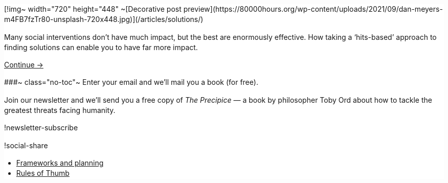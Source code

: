<div class="tw--grid xs:tw--grid-flow-col tw--gap-3"><div class="xs:tw--order-last tw--pt-1">
[!img~ width="720" height="448" ~[Decorative post preview](https://80000hours.org/wp-content/uploads/2021/09/dan-meyers-m4FB7fzTr80-unsplash-720x448.jpg)](/articles/solutions/)
</div>

<div><div class="tw--pb-3">

Many social interventions don’t have much impact, but the best are enormously effective. How taking a ‘hits-based’ approach to finding solutions can enable you to have far more impact.

</div>

<div>
<a href="/articles/solutions/" class="btn btn-primary">Continue →</a>
</div></div></div></div>

<div class="well bg-gray-lighter margin-bottom margin-top padding-top-small padding-bottom-small">

###~ class="no-toc"~ Enter your email and we’ll mail you a book (for free).

Join our newsletter and we’ll send you a free copy of _The Precipice_ — a book by philosopher Toby Ord about how to tackle the greatest threats facing humanity.

!newsletter-subscribe

</div>

<div class="margin-top-large margin-bottom-large" id="wrap-social-buttons-bottom">
!social-share

</div>

<footer><div class="margin-top margin-bottom-large"><ul class="post-categories tags"><li class="tags__tag"><a href="/topic/planning/" title="View all posts on topic: Frameworks and planning" rel="category tag" class="no-visited-styling">Frameworks and planning</a></li><li class="tags__tag"><a href="/topic/planning/rules-of-thumb/" title="View all posts on topic: Rules of Thumb" rel="category tag" class="no-visited-styling">Rules of Thumb</a></li></ul></div></footer>